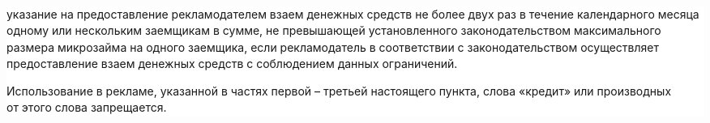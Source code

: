 <p>указание на предоставление рекламодателем взаем денежных средств не более двух раз в течение календарного месяца одному или нескольким заемщикам в сумме, не превышающей установленного законодательством максимального размера микрозайма на одного заемщика, если рекламодатель в соответствии с законодательством осуществляет предоставление взаем денежных средств с соблюдением данных ограничений.</p>
<p>Использование в рекламе, указанной в частях первой – третьей настоящего пункта, слова «кредит» или производных от этого слова запрещается.</p>

